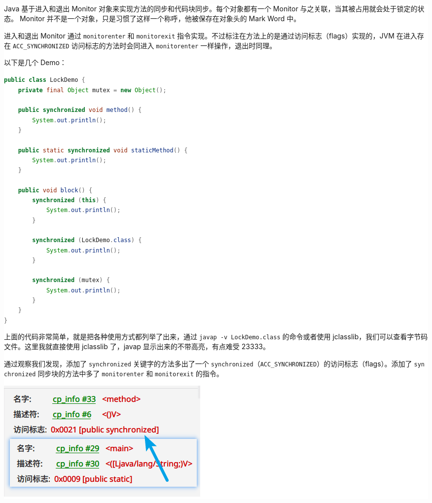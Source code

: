 Java 基于进入和退出 Monitor 对象来实现方法的同步和代码块同步。每个对象都有一个 Monitor 与之关联，当其被占用就会处于锁定的状态。 Monitor 并不是一个对象，只是习惯了这样一个称呼，他被保存在对象头的 Mark Word 中。

进入和退出 Monitor 通过 `monitorenter` 和 `monitorexit` 指令实现。不过标注在方法上的是通过访问标志（flags）实现的，JVM 在进入存在 `ACC_SYNCHRONIZED` 访问标志的方法时会同进入 `monitorenter` 一样操作，退出时同理。

以下是几个 Demo：

```java
public class LockDemo {
    private final Object mutex = new Object();

    public synchronized void method() {
        System.out.println();
    }

    public static synchronized void staticMethod() {
        System.out.println();
    }

    public void block() {
        synchronized (this) {
            System.out.println();
        }

        synchronized (LockDemo.class) {
            System.out.println();
        }

        synchronized (mutex) {
            System.out.println();
        }
    }
}
```

上面的代码非常简单，就是把各种使用方式都列举了出来，通过 `javap -v LockDemo.class` 的命令或者使用 jclasslib，我们可以查看字节码文件。这里我就直接使用 jclasslib 了，javap 显示出来的不带高亮，有点难受 23333。

通过观察我们发现，添加了 `synchronized` 关键字的方法多出了一个 `synchronized`（`ACC_SYNCHRONIZED`）的访问标志（flags）。添加了 `synchronized` 同步块的方法中多了 `monitorenter` 和 `monitorexit` 的指令。

![](images/fe79a8de-4048-40fa-9ff9-272bfd0f6dd0.jpg)
